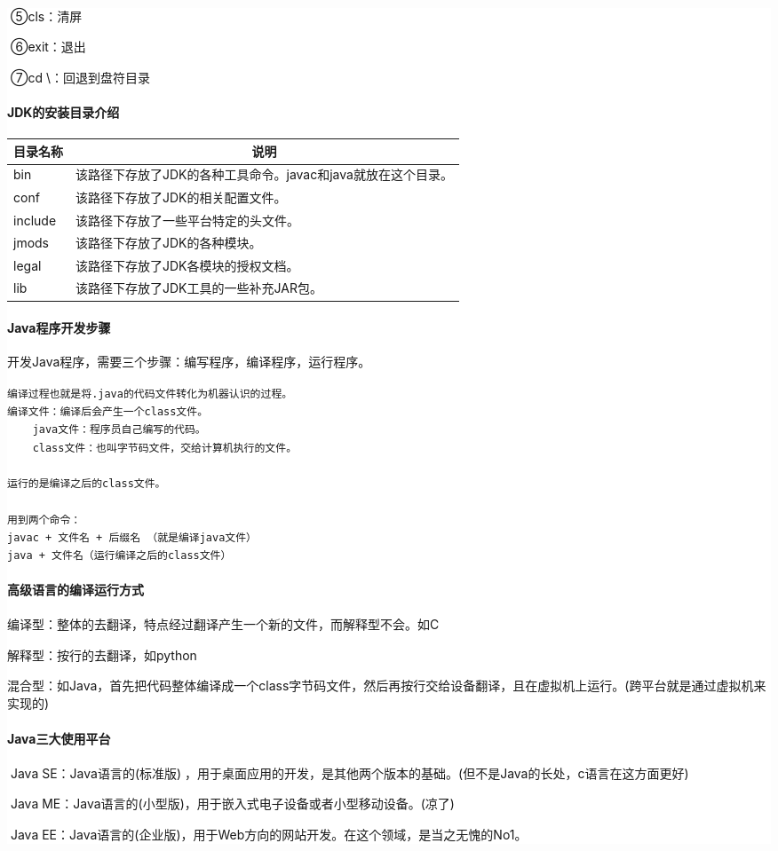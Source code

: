 ​		⑤cls：清屏

​		⑥exit：退出

​		⑦cd \：回退到盘符目录



#### JDK的安装目录介绍

| 目录名称 | 说明                                                         |
| -------- | ------------------------------------------------------------ |
| bin      | 该路径下存放了JDK的各种工具命令。javac和java就放在这个目录。 |
| conf     | 该路径下存放了JDK的相关配置文件。                            |
| include  | 该路径下存放了一些平台特定的头文件。                         |
| jmods    | 该路径下存放了JDK的各种模块。                                |
| legal    | 该路径下存放了JDK各模块的授权文档。                          |
| lib      | 该路径下存放了JDK工具的一些补充JAR包。                       |



#### Java程序开发步骤

开发Java程序，需要三个步骤：编写程序，编译程序，运行程序。

	编译过程也就是将.java的代码文件转化为机器认识的过程。
	编译文件：编译后会产生一个class文件。
		java文件：程序员自己编写的代码。
		class文件：也叫字节码文件，交给计算机执行的文件。
	
	运行的是编译之后的class文件。
	
	用到两个命令：
	javac + 文件名 + 后缀名 （就是编译java文件）
	java + 文件名（运行编译之后的class文件）



#### 高级语言的编译运行方式

编译型：整体的去翻译，特点经过翻译产生一个新的文件，而解释型不会。如C

解释型：按行的去翻译，如python

混合型：如Java，首先把代码整体编译成一个class字节码文件，然后再按行交给设备翻译，且在虚拟机上运行。(跨平台就是通过虚拟机来实现的)



#### Java三大使用平台

​	Java SE：Java语言的(标准版) ，用于桌面应用的开发，是其他两个版本的基础。(但不是Java的长处，c语言在这方面更好)

​	Java ME：Java语言的(小型版)，用于嵌入式电子设备或者小型移动设备。(凉了)

​	Java EE：Java语言的(企业版)，用于Web方向的网站开发。在这个领域，是当之无愧的No1。


